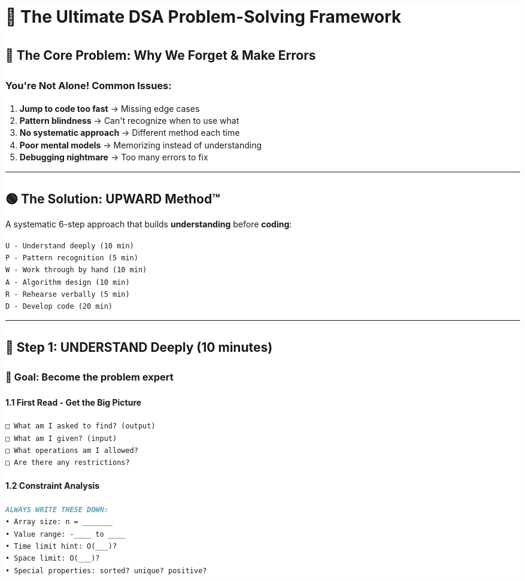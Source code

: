 # 🎯 The Ultimate DSA Problem-Solving Framework

## 🔴 The Core Problem: Why We Forget & Make Errors

### You're Not Alone! Common Issues:
1. **Jump to code too fast** → Missing edge cases
2. **Pattern blindness** → Can't recognize when to use what
3. **No systematic approach** → Different method each time
4. **Poor mental models** → Memorizing instead of understanding
5. **Debugging nightmare** → Too many errors to fix

---

## 🟢 The Solution: UPWARD Method™

A systematic 6-step approach that builds **understanding** before **coding**:

```
U - Understand deeply (10 min)
P - Pattern recognition (5 min)
W - Work through by hand (10 min)
A - Algorithm design (10 min)
R - Rehearse verbally (5 min)
D - Develop code (20 min)
```

---

## 📘 Step 1: UNDERSTAND Deeply (10 minutes)

### 🎯 Goal: Become the problem expert

#### 1.1 First Read - Get the Big Picture
```markdown
□ What am I asked to find? (output)
□ What am I given? (input)
□ What operations am I allowed?
□ Are there any restrictions?
```

#### 1.2 Constraint Analysis
```markdown
ALWAYS WRITE THESE DOWN:
• Array size: n = _______
• Value range: -____ to ____
• Time limit hint: O(___)?
• Space limit: O(___)?
• Special properties: sorted? unique? positive?
```

